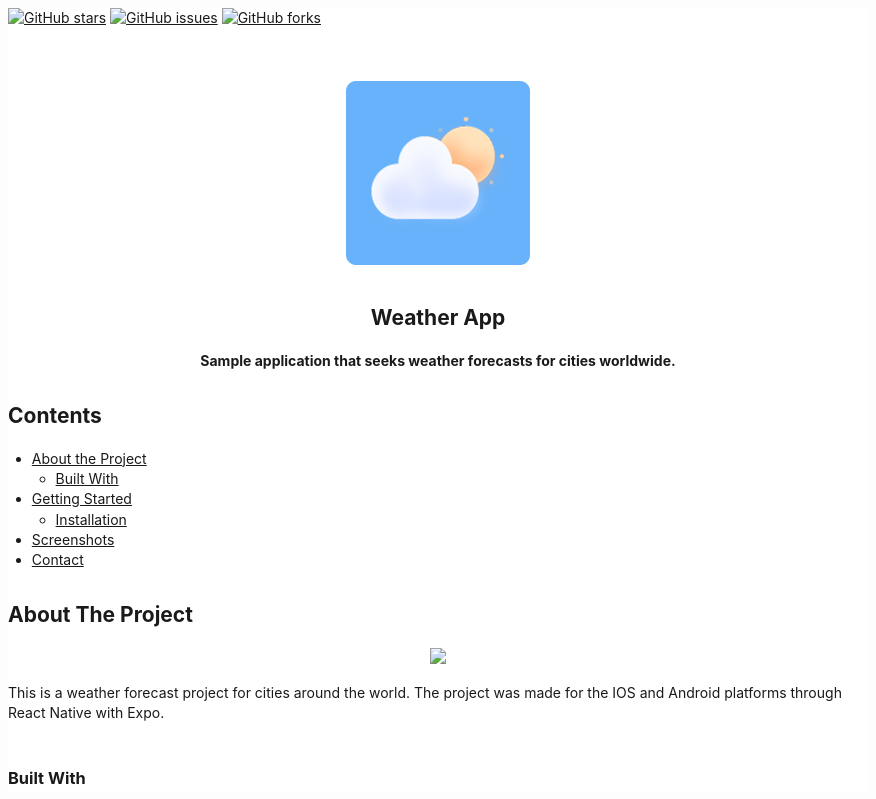 
[![GitHub stars](https://img.shields.io/github/stars/mateuslouback/WeatherApp)](https://github.com/mateuslouback/WeatherApp/stargazers)
[![GitHub issues](https://img.shields.io/github/issues/mateuslouback/WeatherApp)](https://github.com/mateuslouback/WeatherApp/issues)
[![GitHub forks](https://img.shields.io/github/forks/mateuslouback/WeatherApp)](https://github.com/mateuslouback/WeatherApp/network)

<br />
<p align="center">
  <img src="assets/icon.png" alt="Logo">


  <h2 align="center">Weather App</h2>

  <p align="center">
    <strong>Sample application that seeks weather forecasts for cities worldwide.</strong>
    <br />
  </p>


## Contents

* [About the Project](#about-the-project)
  * [Built With](#built-with)
* [Getting Started](#getting-started)
  * [Installation](#installation)
* [Screenshots](#screenshots)
* [Contact](#contact)



## About The Project

<p align="center">
  <img src="assets/Mockup.jpg" width="100%" />
</p>

This is a weather forecast project for cities around the world.
The project was made for the IOS and Android platforms through React Native with Expo.
<br />
<br />


### Built With

